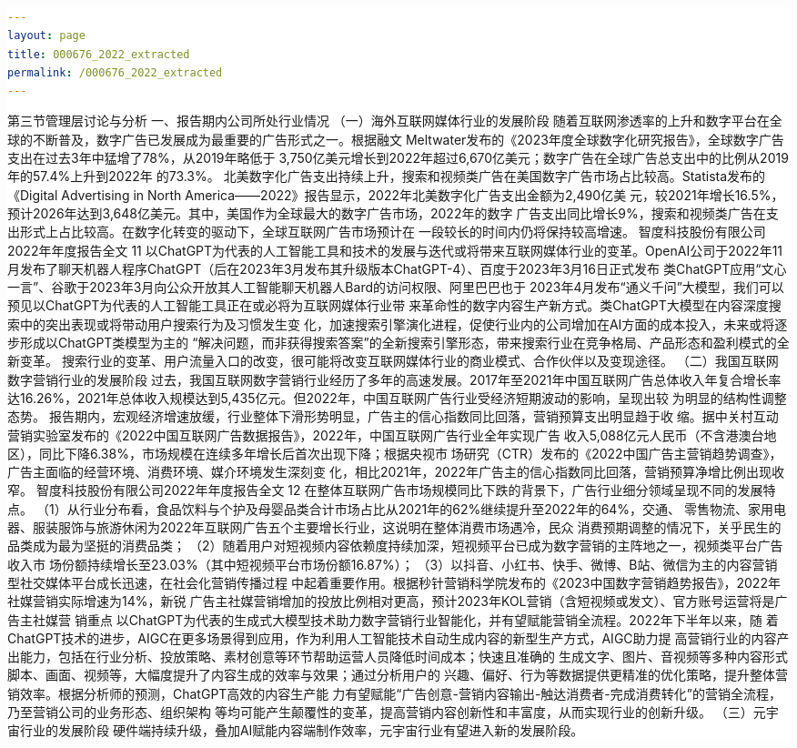 ```yaml
---
layout: page
title: 000676_2022_extracted
permalink: /000676_2022_extracted
---
```


第三节管理层讨论与分析
一、报告期内公司所处行业情况
（一）海外互联网媒体行业的发展阶段
随着互联网渗透率的上升和数字平台在全球的不断普及，数字广告已发展成为最重要的广告形式之一。根据融文
Meltwater发布的《2023年度全球数字化研究报告》，全球数字广告支出在过去3年中猛增了78%，从2019年略低于
3,750亿美元增长到2022年超过6,670亿美元；数字广告在全球广告总支出中的比例从2019年的57.4%上升到2022年
的73.3%。
北美数字化广告支出持续上升，搜索和视频类广告在美国数字广告市场占比较高。Statista发布的
《Digital
Advertising
in
North
America——2022》报告显示，2022年北美数字化广告支出金额为2,490亿美
元，较2021年增长16.5%，预计2026年达到3,648亿美元。其中，美国作为全球最大的数字广告市场，2022年的数字
广告支出同比增长9%，搜索和视频类广告在支出形式上占比较高。在数字化转变的驱动下，全球互联网广告市场预计在
一段较长的时间内仍将保持较高增速。
智度科技股份有限公司2022年年度报告全文
11
以ChatGPT为代表的人工智能工具和技术的发展与迭代或将带来互联网媒体行业的变革。OpenAI公司于2022年11
月发布了聊天机器人程序ChatGPT（后在2023年3月发布其升级版本ChatGPT-4）、百度于2023年3月16日正式发布
类ChatGPT应用“文心一言”、谷歌于2023年3月向公众开放其人工智能聊天机器人Bard的访问权限、阿里巴巴也于
2023年4月发布“通义千问”大模型，我们可以预见以ChatGPT为代表的人工智能工具正在或必将为互联网媒体行业带
来革命性的数字内容生产新方式。类ChatGPT大模型在内容深度搜索中的突出表现或将带动用户搜索行为及习惯发生变
化，加速搜索引擎演化进程，促使行业内的公司增加在AI方面的成本投入，未来或将逐步形成以ChatGPT类模型为主的
“解决问题，而非获得搜索答案”的全新搜索引擎形态，带来搜索行业在竞争格局、产品形态和盈利模式的全新变革。
搜索行业的变革、用户流量入口的改变，很可能将改变互联网媒体行业的商业模式、合作伙伴以及变现途径。
（二）我国互联网数字营销行业的发展阶段
过去，我国互联网数字营销行业经历了多年的高速发展。2017年至2021年中国互联网广告总体收入年复合增长率
达16.26%，2021年总体收入规模达到5,435亿元。但2022年，中国互联网广告行业受经济短期波动的影响，呈现出较
为明显的结构性调整态势。
报告期内，宏观经济增速放缓，行业整体下滑形势明显，广告主的信心指数同比回落，营销预算支出明显趋于收
缩。据中关村互动营销实验室发布的《2022中国互联网广告数据报告》，2022年，中国互联网广告行业全年实现广告
收入5,088亿元人民币（不含港澳台地区），同比下降6.38%，市场规模在连续多年增长后首次出现下降；根据央视市
场研究（CTR）发布的《2022中国广告主营销趋势调查》，广告主面临的经营环境、消费环境、媒介环境发生深刻变
化，相比2021年，2022年广告主的信心指数同比回落，营销预算净增比例出现收窄。
智度科技股份有限公司2022年年度报告全文
12
在整体互联网广告市场规模同比下跌的背景下，广告行业细分领域呈现不同的发展特点。
（1）从行业分布看，食品饮料与个护及母婴品类合计市场占比从2021年的62%继续提升至2022年的64%，交通、
零售物流、家用电器、服装服饰与旅游休闲为2022年互联网广告五个主要增长行业，这说明在整体消费市场遇冷，民众
消费预期调整的情况下，关乎民生的品类成为最为坚挺的消费品类；
（2）随着用户对短视频内容依赖度持续加深，短视频平台已成为数字营销的主阵地之一，视频类平台广告收入市
场份额持续增长至23.03%（其中短视频平台市场份额16.87%）；
（3）以抖音、小红书、快手、微博、B站、微信为主的内容营销型社交媒体平台成长迅速，在社会化营销传播过程
中起着重要作用。根据秒针营销科学院发布的《2023中国数字营销趋势报告》，2022年社媒营销实际增速为14%，新锐
广告主社媒营销增加的投放比例相对更高，预计2023年KOL营销（含短视频或发文）、官方账号运营将是广告主社媒营
销重点
以ChatGPT为代表的生成式大模型技术助力数字营销行业智能化，并有望赋能营销全流程。2022年下半年以来，随
着ChatGPT技术的进步，AIGC在更多场景得到应用，作为利用人工智能技术自动生成内容的新型生产方式，AIGC助力提
高营销行业的内容产出能力，包括在行业分析、投放策略、素材创意等环节帮助运营人员降低时间成本；快速且准确的
生成文字、图片、音视频等多种内容形式脚本、画面、视频等，大幅度提升了内容生成的效率与效果；通过分析用户的
兴趣、偏好、行为等数据提供更精准的优化策略，提升整体营销效率。根据分析师的预测，ChatGPT高效的内容生产能
力有望赋能“广告创意-营销内容输出-触达消费者-完成消费转化”的营销全流程，乃至营销公司的业务形态、组织架构
等均可能产生颠覆性的变革，提高营销内容创新性和丰富度，从而实现行业的创新升级。
（三）元宇宙行业的发展阶段
硬件端持续升级，叠加AI赋能内容端制作效率，元宇宙行业有望进入新的发展阶段。